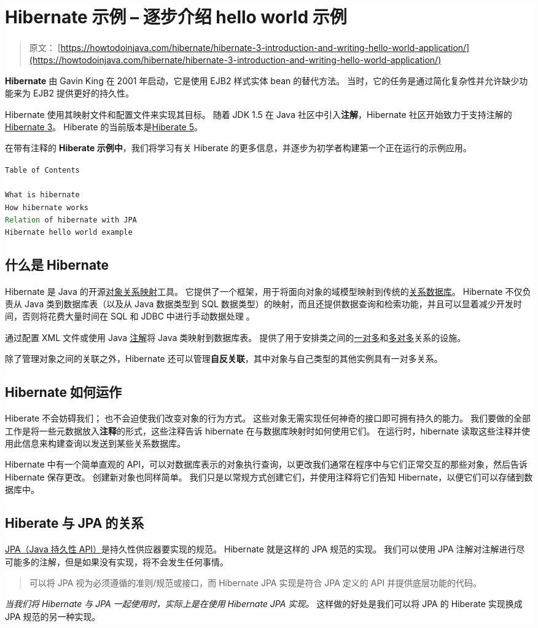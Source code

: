 # Hibernate 示例 – 逐步介绍 hello world 示例

> 原文： [https://howtodoinjava.com/hibernate/hibernate-3-introduction-and-writing-hello-world-application/](https://howtodoinjava.com/hibernate/hibernate-3-introduction-and-writing-hello-world-application/)

**Hibernate** 由 Gavin King 在 2001 年启动，它是使用 EJB2 样式实体 bean 的替代方法。 当时，它的任务是通过简化复杂性并允许缺少功能来为 EJB2 提供更好的持久性。

Hibernate 使用其映射文件和配置文件来实现其目标。 随着 JDK 1.5 在 Java 社区中引入**注解**，Hibernate 社区开始致力于支持注解的 [Hibernate 3](http://docs.jboss.org/hibernate/orm/3.3/api/ "hibernate 3")。 Hiberate 的当前版本是[Hiberate 5](https://howtodoinjava.com/spring5/webmvc/spring5-mvc-hibernate5-example/)。

在带有注释的 **Hiberate 示例中**，我们将学习有关 Hiberate 的更多信息，并逐步为初学者构建第一个正在运行的示例应用。

```java
Table of Contents

What is hibernate
How hibernate works
Relation of hibernate with JPA
Hibernate hello world example
```

## 什么是 Hibernate

Hibernate 是 Java 的开源[对象关系映射](https://en.wikipedia.org/wiki/Object-relational_mapping "object relational mapping")工具。 它提供了一个框架，用于将面向对象的域模型映射到传统的[关系数据库](https://en.wikipedia.org/wiki/Relational_database "Relational database")。 Hibernate 不仅负责从 Java 类到数据库表（以及从 Java 数据类型到 SQL 数据类型）的映射，而且还提供数据查询和检索功能，并且可以显着减少开发时间，否则将花费大量时间在 SQL 和 JDBC 中进行手动数据处理 。

通过配置 XML 文件或使用 Java [注解](https://howtodoinjava.com/hibernate/hibernate-jpa-2-persistence-annotations-tutorial/)将 Java 类映射到数据库表。 提供了用于安排类之间的[一对多](https://howtodoinjava.com/hibernate/hibernate-one-to-many-mapping-using-annotations/)和[多对多](https://howtodoinjava.com/hibernate/hibernate-many-to-many-mapping-using-annotations/)关系的设施。

除了管理对象之间的关联之外，Hibernate 还可以管理**自反关联**，其中对象与自己类型的其他实例具有一对多关系。

## Hibernate 如何运作

Hiberate 不会妨碍我们； 也不会迫使我们改变对象的行为方式。 这些对象无需实现任何神奇的接口即可拥有持久的能力。 我们要做的全部工作是将一些元数据放入**注释**的形式，这些注释告诉 hibernate 在与数据库映射时如何使用它们。 在运行时，hibernate 读取这些注释并使用此信息来构建查询以发送到某些关系数据库。

Hibernate 中有一个简单直观的 API，可以对数据库表示的对象执行查询，以更改我们通常在程序中与它们正常交互的那些对象，然后告诉 Hibernate 保存更改。 创建新对象也同样简单。 我们只是以常规方式创建它们，并使用注释将它们告知 Hibernate，以便它们可以存储到数据库中。

## Hiberate 与 JPA 的关系

[JPA（Java 持久性 API）](https://en.wikipedia.org/wiki/Java_Persistence_API "java persistence API")是持久性供应器要实现的规范。 Hibernate 就是这样的 JPA 规范的实现。 我们可以使用 JPA 注解对注解进行尽可能多的注解，但是如果没有实现，将不会发生任何事情。

> 可以将 JPA 视为必须遵循的准则/规范或接口，而 Hibernate JPA 实现是符合 JPA 定义的 API 并提供底层功能的代码。

*当我们将 Hibernate 与 JPA 一起使用时，实际上是在使用 Hibernate JPA 实现。* 这样做的好处是我们可以将 JPA 的 Hiberate 实现换成 JPA 规范的另一种实现。
